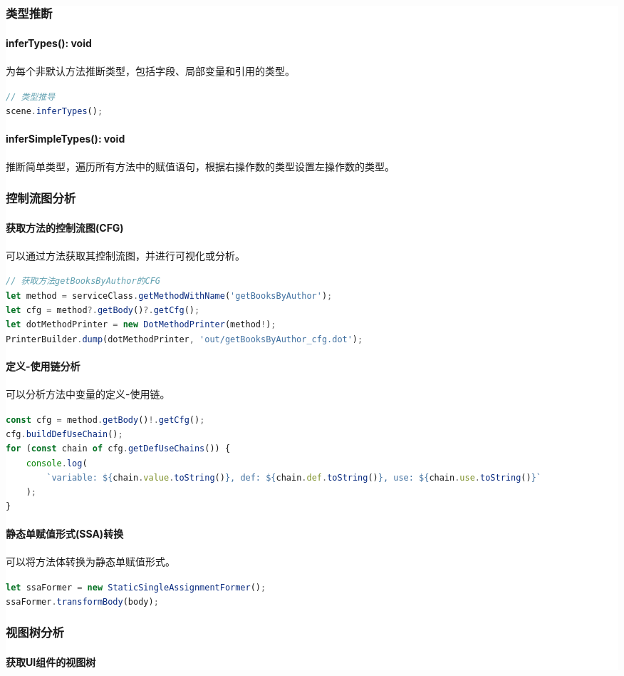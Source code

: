 ### 类型推断

#### inferTypes(): void

为每个非默认方法推断类型，包括字段、局部变量和引用的类型。

```typescript
// 类型推导
scene.inferTypes();
```

#### inferSimpleTypes(): void

推断简单类型，遍历所有方法中的赋值语句，根据右操作数的类型设置左操作数的类型。

### 控制流图分析

#### 获取方法的控制流图(CFG)

可以通过方法获取其控制流图，并进行可视化或分析。

```typescript
// 获取方法getBooksByAuthor的CFG
let method = serviceClass.getMethodWithName('getBooksByAuthor');
let cfg = method?.getBody()?.getCfg();
let dotMethodPrinter = new DotMethodPrinter(method!);
PrinterBuilder.dump(dotMethodPrinter, 'out/getBooksByAuthor_cfg.dot');
```

#### 定义-使用链分析

可以分析方法中变量的定义-使用链。

```typescript
const cfg = method.getBody()!.getCfg();
cfg.buildDefUseChain();
for (const chain of cfg.getDefUseChains()) {
    console.log(
        `variable: ${chain.value.toString()}, def: ${chain.def.toString()}, use: ${chain.use.toString()}`
    );
}
```

#### 静态单赋值形式(SSA)转换

可以将方法体转换为静态单赋值形式。

```typescript
let ssaFormer = new StaticSingleAssignmentFormer();
ssaFormer.transformBody(body);
```

### 视图树分析

#### 获取UI组件的视图树
